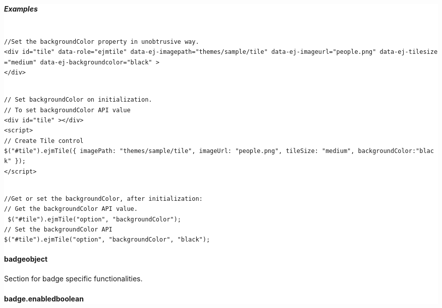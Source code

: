 






##### Examples

<pre class="prettyprint">
<code> 
//Set the backgroundColor property in unobtrusive way.
&lt;div id="tile" data-role="ejmtile" data-ej-imagepath="themes/sample/tile" data-ej-imageurl="people.png" data-ej-tilesize="medium" data-ej-backgroundcolor="black" &gt;
&lt;/div&gt;  </code>
</pre>
<pre class="prettyprint">
<code> 
// Set backgroundColor on initialization. 
// To set backgroundColor API value 
&lt;div id="tile" &gt;&lt;/div&gt;
&lt;script&gt; 
// Create Tile control 
$("#tile").ejmTile({ imagePath: "themes/sample/tile", imageUrl: "people.png", tileSize: "medium", backgroundColor:"black" }); 
&lt;/script&gt;</code>
</pre>
<pre class="prettyprint">
<code> 
//Get or set the backgroundColor, after initialization:
// Get the backgroundColor API value.
 $("#tile").ejmTile("option", "backgroundColor");                       
// Set the backgroundColor API
$("#tile").ejmTile("option", "backgroundColor", "black");            </code>
</pre>






#### badge<span class="type-signature type object">object</span>








Section for badge specific functionalities.











#### badge.enabled<span class="type-signature type boolean">boolean</span>

